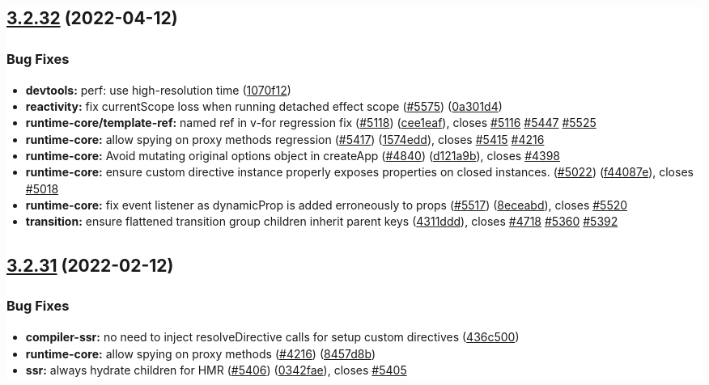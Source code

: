 

## [3.2.32](https://github.com/vuejs/core/compare/v3.2.31...v3.2.32) (2022-04-12)


### Bug Fixes

* **devtools:** perf: use high-resolution time ([1070f12](https://github.com/vuejs/core/commit/1070f127a78bfe7da6fe550cc272ef11a1f434a0))
* **reactivity:** fix currentScope loss when running detached effect scope ([#5575](https://github.com/vuejs/core/issues/5575)) ([0a301d4](https://github.com/vuejs/core/commit/0a301d4dabd667526cbcd96e88b50741b519a812))
* **runtime-core/template-ref:** named ref in v-for regression fix ([#5118](https://github.com/vuejs/core/issues/5118)) ([cee1eaf](https://github.com/vuejs/core/commit/cee1eafb4d2d5df901c9536ac59c321be72598b5)), closes [#5116](https://github.com/vuejs/core/issues/5116) [#5447](https://github.com/vuejs/core/issues/5447) [#5525](https://github.com/vuejs/core/issues/5525)
* **runtime-core:** allow spying on proxy methods regression ([#5417](https://github.com/vuejs/core/issues/5417)) ([1574edd](https://github.com/vuejs/core/commit/1574edd490bd5cc0a213bc9f48ff41a1dc43ab22)), closes [#5415](https://github.com/vuejs/core/issues/5415) [#4216](https://github.com/vuejs/core/issues/4216)
* **runtime-core:** Avoid mutating original options object in createApp ([#4840](https://github.com/vuejs/core/issues/4840)) ([d121a9b](https://github.com/vuejs/core/commit/d121a9bc7e7af59adb2d2803954cfeee95b35270)), closes [#4398](https://github.com/vuejs/core/issues/4398)
* **runtime-core:** ensure custom directive instance properly exposes properties on closed instances. ([#5022](https://github.com/vuejs/core/issues/5022)) ([f44087e](https://github.com/vuejs/core/commit/f44087e171282cb77f1e23d86516a527e4c5804b)), closes [#5018](https://github.com/vuejs/core/issues/5018)
* **runtime-core:** fix event listener as dynamicProp is added erroneously to props ([#5517](https://github.com/vuejs/core/issues/5517)) ([8eceabd](https://github.com/vuejs/core/commit/8eceabd14ebab2ba6523f920134b02fdf21e0a1c)), closes [#5520](https://github.com/vuejs/core/issues/5520)
* **transition:** ensure flattened transition group children inherit parent keys ([4311ddd](https://github.com/vuejs/core/commit/4311dddfa72b405b20f469f8f219ec3027972f55)), closes [#4718](https://github.com/vuejs/core/issues/4718) [#5360](https://github.com/vuejs/core/issues/5360) [#5392](https://github.com/vuejs/core/issues/5392)



## [3.2.31](https://github.com/vuejs/core/compare/v3.2.30...v3.2.31) (2022-02-12)


### Bug Fixes

* **compiler-ssr:** no need to inject resolveDirective calls for setup custom directives ([436c500](https://github.com/vuejs/core/commit/436c500d2c418930652fededc4882540dcd0c987))
* **runtime-core:** allow spying on proxy methods ([#4216](https://github.com/vuejs/core/issues/4216)) ([8457d8b](https://github.com/vuejs/core/commit/8457d8b980674b09547edb2dae28091306fe6aa8))
* **ssr:** always hydrate children for HMR ([#5406](https://github.com/vuejs/core/issues/5406)) ([0342fae](https://github.com/vuejs/core/commit/0342fae8ad0e71866e9b9725a1f9c471db775c76)), closes [#5405](https://github.com/vuejs/core/issues/5405)

